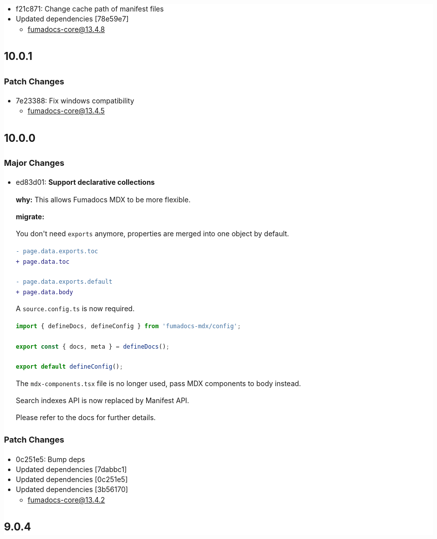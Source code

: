 - f21c871: Change cache path of manifest files
- Updated dependencies [78e59e7]
  - fumadocs-core@13.4.8

## 10.0.1

### Patch Changes

- 7e23388: Fix windows compatibility
  - fumadocs-core@13.4.5

## 10.0.0

### Major Changes

- ed83d01: **Support declarative collections**

  **why:** This allows Fumadocs MDX to be more flexible.

  **migrate:**

  You don't need `exports` anymore, properties are merged into one object by default.

  ```diff
  - page.data.exports.toc
  + page.data.toc

  - page.data.exports.default
  + page.data.body
  ```

  A `source.config.ts` is now required.

  ```ts
  import { defineDocs, defineConfig } from 'fumadocs-mdx/config';

  export const { docs, meta } = defineDocs();

  export default defineConfig();
  ```

  The `mdx-components.tsx` file is no longer used, pass MDX components to body instead.

  Search indexes API is now replaced by Manifest API.

  Please refer to the docs for further details.

### Patch Changes

- 0c251e5: Bump deps
- Updated dependencies [7dabbc1]
- Updated dependencies [0c251e5]
- Updated dependencies [3b56170]
  - fumadocs-core@13.4.2

## 9.0.4
